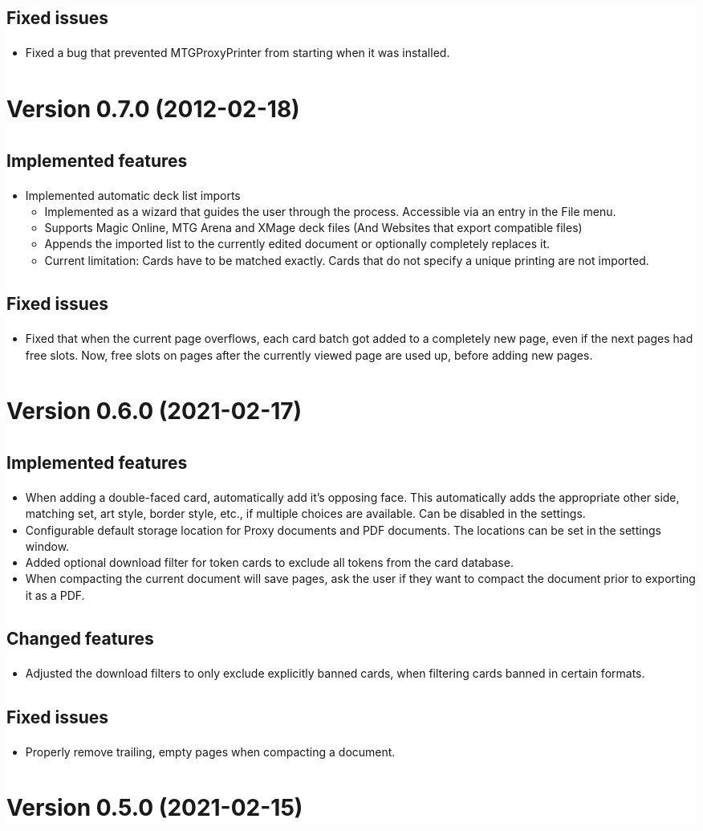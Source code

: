 ## Fixed issues

- Fixed a bug that prevented MTGProxyPrinter from starting when it was installed.


# Version 0.7.0 (2012-02-18) <a name="v0_7_0"></a>

## Implemented features

- Implemented automatic deck list imports
    - Implemented as a wizard that guides the user through the process.
      Accessible via an entry in the File menu.
    - Supports Magic Online, MTG Arena and XMage deck files (And Websites that export compatible files)
    - Appends the imported list to the currently edited document or optionally completely replaces it.
    - Current limitation: Cards have to be matched exactly. Cards that do not specify a unique printing are not imported.
  
## Fixed issues

- Fixed that when the current page overflows, each card batch got added to a completely new page,
  even if the next pages had free slots. Now, free slots on pages after the currently viewed page are used up,
  before adding new pages.


# Version 0.6.0 (2021-02-17) <a name="v0_6_0"></a>

## Implemented features

- When adding a double-faced card, automatically add it’s opposing face.
  This automatically adds the appropriate other side, matching set, art style, 
  border style, etc., if multiple choices are available. Can be disabled in the settings.
- Configurable default storage location for Proxy documents and PDF documents.
  The locations can be set in the settings window.
- Added optional download filter for token cards to exclude all tokens from the card database.
- When compacting the current document will save pages,
  ask the user if they want to compact the document prior to exporting it as a PDF.

## Changed features

- Adjusted the download filters to only exclude explicitly banned cards, when filtering cards banned in certain formats.

## Fixed issues

- Properly remove trailing, empty pages when compacting a document.


# Version 0.5.0 (2021-02-15) <a name="v0_5_0"></a>
